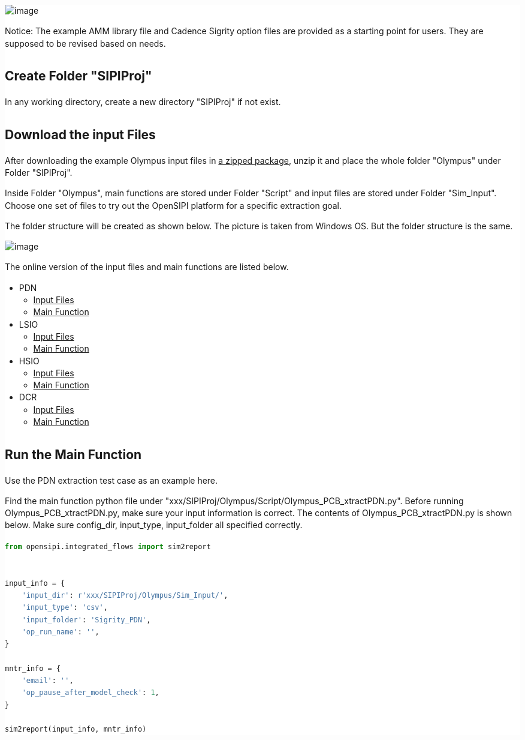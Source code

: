 ![image](/docs/Figures/LicMng.png)

Notice: The example AMM library file and Cadence Sigrity option files are provided as a starting point for users. They are supposed to be revised based on needs.

## Create Folder "SIPIProj"

In any working directory, create a new directory "SIPIProj" if not exist.

## Download the input Files

After downloading the example Olympus input files in [a zipped package](/examples/Linux/Olympus.zip), unzip it and place the whole folder "Olympus" under Folder "SIPIProj".

Inside Folder "Olympus", main functions are stored under Folder "Script" and input files are stored under Folder "Sim_Input". Choose one set of files to try out the OpenSIPI platform for a specific extraction goal.

The folder structure will be created as shown below. The picture is taken from Windows OS. But the folder structure is the same.

![image](/docs/Figures/Folder_Structure_SimInput.png)

The online version of the input files and main functions are listed below.

- PDN
  - [Input Files](/examples/Olympus/Sim_Input/Sigrity_PDN)
  - [Main Function](/examples/Olympus/Script/Olympus_PCB_xtractPDN.py)
- LSIO
  - [Input Files](/examples/Olympus/Sim_Input/Sigrity_LSIO)
  - [Main Function](/examples/Olympus/Script/Olympus_PCB_xtractLSIO.py)
- HSIO
  - [Input Files](/examples/Olympus/Sim_Input/Sigrity_HSIO)
  - [Main Function](/examples/Olympus/Script/Olympus_PCB_xtractHSIO.py)
- DCR
  - [Input Files](/examples/Olympus/Sim_Input/Sigrity_DCR)
  - [Main Function](/examples/Olympus/Script/Olympus_PCB_xtractDCR.py)

## Run the Main Function

Use the PDN extraction test case as an example here.

Find the main function python file under "xxx/SIPIProj/Olympus/Script/Olympus_PCB_xtractPDN.py". Before running Olympus_PCB_xtractPDN.py, make sure your input information is correct. The contents of Olympus_PCB_xtractPDN.py is shown below. Make sure config_dir, input_type, input_folder all specified correctly.

```python
from opensipi.integrated_flows import sim2report


input_info = {
    'input_dir': r'xxx/SIPIProj/Olympus/Sim_Input/',
    'input_type': 'csv',
    'input_folder': 'Sigrity_PDN',
    'op_run_name': '',
}

mntr_info = {
    'email': '',
    'op_pause_after_model_check': 1,
}

sim2report(input_info, mntr_info)
```
